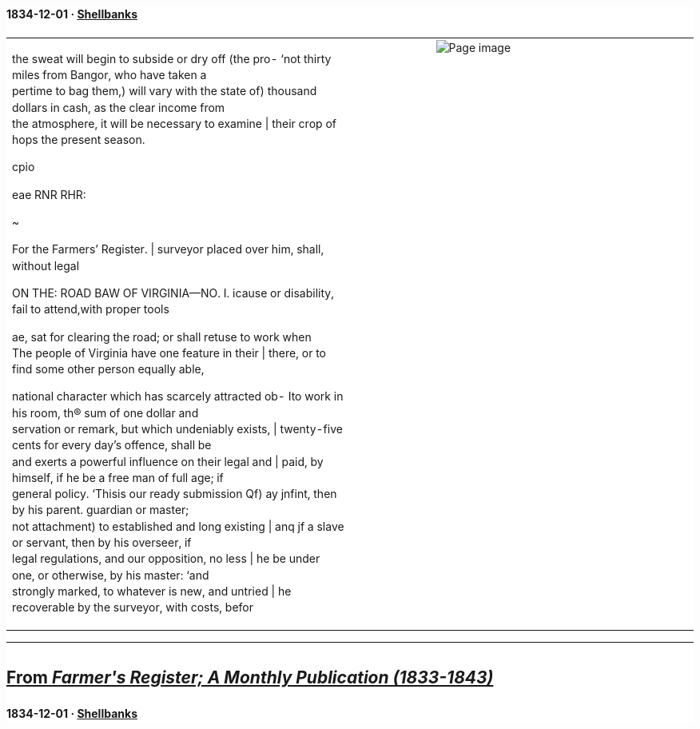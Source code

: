 #### 1834-12-01 &middot; [Shellbanks](http://dbpedia.org/resource/Petersburg%2C_Virginia)

<table style="width: 100%;"><tr><td style="width: 50%">

  
the sweat will begin to subside or dry off (the pro- ‘not thirty miles from Bangor, who have taken a  
pertime to bag them,) will vary with the state of) thousand dollars in cash, as the clear income from  
the atmosphere, it will be necessary to examine | their crop of hops the present season.  
  
  
  
  
  
cpio  
  
eae RNR RHR:  
  
~  
  
  
  
For the Farmers’ Register. | surveyor placed over him, shall, without legal  
  
ON THE: ROAD BAW OF VIRGINIA—NO. I. icause or disability, fail to attend,with proper tools  
  
ae, sat for clearing the road; or shall retuse to work when  
The people of Virginia have one feature in their | there, or to find some other person equally able,  
  
national character which has scarcely attracted ob- Ito work in his room, th® sum of one dollar and  
servation or remark, but which undeniably exists, | twenty-five cents for every day’s offence, shall be  
and exerts a powerful influence on their legal and | paid, by himself, if he be a free man of full age; if  
general policy. ‘Thisis our ready submission Qf) ay jnfint, then by his parent. guardian or master;  
not attachment) to established and long existing | anq jf a slave or servant, then by his overseer, if  
legal regulations, and our opposition, no less | he be under one, or otherwise, by his master: ‘and  
strongly marked, to whatever is new, and untried | he recoverable by the surveyor, with costs, befor
</td><td style="width: 50%; max-height: 75%; margin: auto; display: block;">
<img alt="Page image" src="https://iiif.archive.org/image/iiif/2/sim_farmers-register-a-monthly-publication_1834-12_2_7%2Fsim_farmers-register-a-monthly-publication_1834-12_2_7_jp2.zip%2Fsim_farmers-register-a-monthly-publication_1834-12_2_7_jp2%2Fsim_farmers-register-a-monthly-publication_1834-12_2_7_0047.jp2/pct:12.627291242362526,85.77399380804954,79.35336048879837,3.5913312693498454/600,/0/default.jpg"/>
</td>
</tr></table>

---

## [From _Farmer's Register; A Monthly Publication (1833-1843)_](https://archive.org/details/sim_farmers-register-a-monthly-publication_1834-12_2_7/page/n48/mode/1up?view=theater)

#### 1834-12-01 &middot; [Shellbanks](http://dbpedia.org/resource/Petersburg%2C_Virginia)
